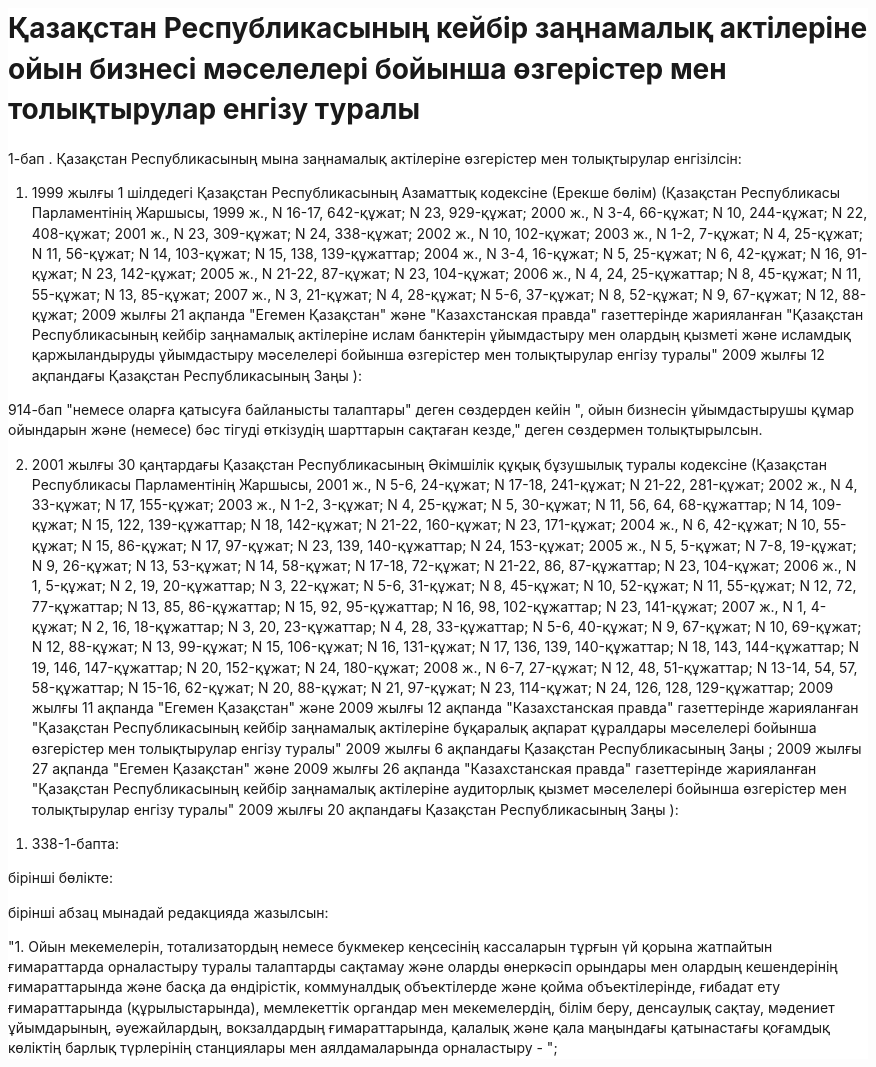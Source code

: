 # Қазақстан Республикасының кейбір заңнамалық актілеріне ойын бизнесі мәселелері бойынша өзгерістер мен толықтырулар енгізу туралы

1-бап . Қазақстан Республикасының мына заңнамалық актілеріне өзгерістер мен толықтырулар енгізілсін:

1. 1999 жылғы 1 шілдедегі Қазақстан Республикасының Азаматтық кодексіне (Ерекше бөлім) (Қазақстан Республикасы Парламентінің Жаршысы, 1999 ж., N 16-17, 642-құжат; N 23, 929-құжат; 2000 ж., N 3-4, 66-құжат; N 10, 244-құжат; N 22, 408-құжат; 2001 ж., N 23, 309-құжат; N 24, 338-құжат; 2002 ж., N 10, 102-құжат; 2003 ж., N 1-2, 7-құжат; N 4, 25-құжат; N 11, 56-құжат; N 14, 103-құжат; N 15, 138, 139-құжаттар; 2004 ж., N 3-4, 16-құжат; N 5, 25-құжат; N 6, 42-құжат; N 16, 91-құжат; N 23, 142-құжат; 2005 ж., N 21-22, 87-құжат; N 23, 104-құжат; 2006 ж., N 4, 24, 25-құжаттар; N 8, 45-құжат; N 11, 55-құжат; N 13, 85-құжат; 2007 ж., N 3, 21-құжат; N 4, 28-құжат; N 5-6, 37-құжат; N 8, 52-құжат; N 9, 67-құжат; N 12, 88-құжат; 2009 жылғы 21 ақпанда "Егемен Қазақстан" және "Казахстанская правда" газеттерінде жарияланған "Қазақстан Республикасының кейбір заңнамалық актілеріне ислам банктерін ұйымдастыру мен олардың қызметі және исламдық қаржыландыруды ұйымдастыру мәселелері бойынша өзгерістер мен толықтырулар енгізу туралы" 2009 жылғы 12 ақпандағы Қазақстан Республикасының Заңы ):

914-бап "немесе оларға қатысуға байланысты талаптары" деген сөздерден кейін ", ойын бизнесін ұйымдастырушы құмар ойындарын және (немесе) бәс тігуді өткізудің шарттарын сақтаған кезде," деген сөздермен толықтырылсын.

2. 2001 жылғы 30 қаңтардағы Қазақстан Республикасының Әкімшілік құқық бұзушылық туралы кодексіне (Қазақстан Республикасы Парламентінің Жаршысы, 2001 ж., N 5-6, 24-құжат; N 17-18, 241-құжат; N 21-22, 281-құжат; 2002 ж., N 4, 33-құжат; N 17, 155-құжат; 2003 ж., N 1-2, 3-құжат; N 4, 25-құжат; N 5, 30-құжат; N 11, 56, 64, 68-құжаттар; N 14, 109-құжат; N 15, 122, 139-құжаттар; N 18, 142-құжат; N 21-22, 160-құжат; N 23, 171-құжат; 2004 ж., N 6, 42-құжат; N 10, 55-құжат; N 15, 86-құжат; N 17, 97-құжат; N 23, 139, 140-құжаттар; N 24, 153-құжат; 2005 ж., N 5, 5-құжат; N 7-8, 19-құжат; N 9, 26-құжат; N 13, 53-құжат; N 14, 58-құжат; N 17-18, 72-құжат; N 21-22, 86, 87-құжаттар; N 23, 104-құжат; 2006 ж., N 1, 5-құжат; N 2, 19, 20-құжаттар; N 3, 22-құжат; N 5-6, 31-құжат; N 8, 45-құжат; N 10, 52-құжат; N 11, 55-құжат; N 12, 72, 77-құжаттар; N 13, 85, 86-құжаттар; N 15, 92, 95-құжаттар; N 16, 98, 102-құжаттар; N 23, 141-құжат; 2007 ж., N 1, 4-құжат; N 2, 16, 18-құжаттар; N 3, 20, 23-құжаттар; N 4, 28, 33-құжаттар; N 5-6, 40-құжат; N 9, 67-құжат; N 10, 69-құжат; N 12, 88-құжат; N 13, 99-құжат; N 15, 106-құжат; N 16, 131-құжат; N 17, 136, 139, 140-құжаттар; N 18, 143, 144-құжаттар; N 19, 146, 147-құжаттар; N 20, 152-құжат; N 24, 180-құжат; 2008 ж., N 6-7, 27-құжат; N 12, 48, 51-құжаттар; N 13-14, 54, 57, 58-құжаттар; N 15-16, 62-құжат; N 20, 88-құжат; N 21, 97-құжат; N 23, 114-құжат; N 24, 126, 128, 129-құжаттар; 2009 жылғы 11 ақпанда "Егемен Қазақстан" және 2009 жылғы 12 ақпанда "Казахстанская правда" газеттерінде жарияланған "Қазақстан Республикасының кейбір заңнамалық актілеріне бұқаралық ақпарат құралдары мәселелері бойынша өзгерістер мен толықтырулар енгізу туралы" 2009 жылғы 6 ақпандағы Қазақстан Республикасының Заңы ; 2009 жылғы 27 ақпанда "Егемен Қазақстан" және 2009 жылғы 26 ақпанда "Казахстанская правда" газеттерінде жарияланған "Қазақстан Республикасының кейбір заңнамалық актілеріне аудиторлық қызмет мәселелері бойынша өзгерістер мен толықтырулар енгізу туралы" 2009 жылғы 20 ақпандағы Қазақстан Республикасының Заңы ):

1) 338-1-бапта:

бірінші бөлікте:

бірінші абзац мынадай редакцияда жазылсын:

"1. Ойын мекемелерін, тотализатордың немесе букмекер кеңсесінің кассаларын тұрғын үй қорына жатпайтын ғимараттарда орналастыру туралы талаптарды сақтамау және оларды өнеркәсіп орындары мен олардың кешендерінің ғимараттарында және басқа да өндірістік, коммуналдық объектілерде және қойма объектілерінде, ғибадат ету ғимараттарында (құрылыстарында), мемлекеттік органдар мен мекемелердің, білім беру, денсаулық сақтау, мәдениет ұйымдарының, әуежайлардың, вокзалдардың ғимараттарында, қалалық және қала маңындағы қатынастағы қоғамдық көліктің барлық түрлерінің станциялары мен аялдамаларында орналастыру - ";
